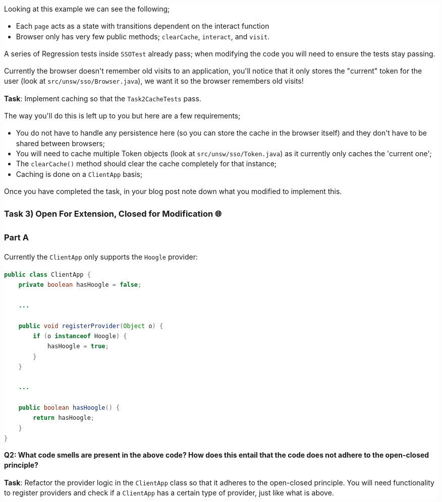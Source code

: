 Looking at this example we can see the following;
- Each `page` acts as a state with transitions dependent on the interact function
- Browser only has very few public methods; `clearCache`, `interact`, and `visit`.

A series of Regression tests inside `SSOTest` already pass; when modifying the code you will need to ensure the tests stay passing.

Currently the browser doesn't remember old visits to an application, you'll notice that it only stores the "current" token for the user (look at `src/unsw/sso/Browser.java`), we want it so the browser remembers old visits!

**Task**: Implement caching so that the `Task2CacheTests` pass. 

The way you'll do this is left up to you but here are a few requirements;
- You do not have to handle any persistence here (so you can store the cache in the browser itself) and they don't have to be shared between browsers;
- You will need to cache multiple Token objects (look at `src/unsw/sso/Token.java`) as it currently only caches the 'current one';
- The `clearCache()` method should clear the cache completely for that instance;
- Caching is done on a `ClientApp` basis;

Once you have completed the task, in your blog post note down what you modified to implement this.

### Task 3) Open For Extension, Closed for Modification :globe_with_meridians:

### Part A

Currently the `ClientApp` only supports the `Hoogle` provider:

```java
public class ClientApp {
    private boolean hasHoogle = false;
    
    ...

    public void registerProvider(Object o) {
        if (o instanceof Hoogle) {
            hasHoogle = true;
        }    
    }

    ...

    public boolean hasHoogle() {
        return hasHoogle;
    }
}
```

**Q2: What code smells are present in the above code? How does this entail that the code does not adhere to the open-closed principle?**

**Task**: Refactor the provider logic in the `ClientApp` class so that it adheres to the open-closed principle. You will need functionality to register providers and check if a `ClientApp` has a certain type of provider, just like what is above. 
